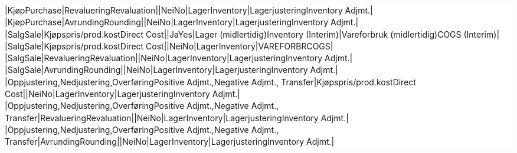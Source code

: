 |<span data-ttu-id="d5a0a-135">Kjøp</span><span class="sxs-lookup"><span data-stu-id="d5a0a-135">Purchase</span></span>|<span data-ttu-id="d5a0a-136">Revaluering</span><span class="sxs-lookup"><span data-stu-id="d5a0a-136">Revaluation</span></span>||<span data-ttu-id="d5a0a-137">Nei</span><span class="sxs-lookup"><span data-stu-id="d5a0a-137">No</span></span>|<span data-ttu-id="d5a0a-138">Lager</span><span class="sxs-lookup"><span data-stu-id="d5a0a-138">Inventory</span></span>|<span data-ttu-id="d5a0a-139">Lagerjustering</span><span class="sxs-lookup"><span data-stu-id="d5a0a-139">Inventory Adjmt.</span></span>|  
|<span data-ttu-id="d5a0a-140">Kjøp</span><span class="sxs-lookup"><span data-stu-id="d5a0a-140">Purchase</span></span>|<span data-ttu-id="d5a0a-141">Avrunding</span><span class="sxs-lookup"><span data-stu-id="d5a0a-141">Rounding</span></span>||<span data-ttu-id="d5a0a-142">Nei</span><span class="sxs-lookup"><span data-stu-id="d5a0a-142">No</span></span>|<span data-ttu-id="d5a0a-143">Lager</span><span class="sxs-lookup"><span data-stu-id="d5a0a-143">Inventory</span></span>|<span data-ttu-id="d5a0a-144">Lagerjustering</span><span class="sxs-lookup"><span data-stu-id="d5a0a-144">Inventory Adjmt.</span></span>|  
|<span data-ttu-id="d5a0a-145">Salg</span><span class="sxs-lookup"><span data-stu-id="d5a0a-145">Sale</span></span>|<span data-ttu-id="d5a0a-146">Kjøpspris/prod.kost</span><span class="sxs-lookup"><span data-stu-id="d5a0a-146">Direct Cost</span></span>||<span data-ttu-id="d5a0a-147">Ja</span><span class="sxs-lookup"><span data-stu-id="d5a0a-147">Yes</span></span>|<span data-ttu-id="d5a0a-148">Lager (midlertidig)</span><span class="sxs-lookup"><span data-stu-id="d5a0a-148">Inventory  (Interim)</span></span>|<span data-ttu-id="d5a0a-149">Vareforbruk (midlertidig)</span><span class="sxs-lookup"><span data-stu-id="d5a0a-149">COGS (Interim)</span></span>|  
|<span data-ttu-id="d5a0a-150">Salg</span><span class="sxs-lookup"><span data-stu-id="d5a0a-150">Sale</span></span>|<span data-ttu-id="d5a0a-151">Kjøpspris/prod.kost</span><span class="sxs-lookup"><span data-stu-id="d5a0a-151">Direct Cost</span></span>||<span data-ttu-id="d5a0a-152">Nei</span><span class="sxs-lookup"><span data-stu-id="d5a0a-152">No</span></span>|<span data-ttu-id="d5a0a-153">Lager</span><span class="sxs-lookup"><span data-stu-id="d5a0a-153">Inventory</span></span>|<span data-ttu-id="d5a0a-154">VAREFORBR</span><span class="sxs-lookup"><span data-stu-id="d5a0a-154">COGS</span></span>|  
|<span data-ttu-id="d5a0a-155">Salg</span><span class="sxs-lookup"><span data-stu-id="d5a0a-155">Sale</span></span>|<span data-ttu-id="d5a0a-156">Revaluering</span><span class="sxs-lookup"><span data-stu-id="d5a0a-156">Revaluation</span></span>||<span data-ttu-id="d5a0a-157">Nei</span><span class="sxs-lookup"><span data-stu-id="d5a0a-157">No</span></span>|<span data-ttu-id="d5a0a-158">Lager</span><span class="sxs-lookup"><span data-stu-id="d5a0a-158">Inventory</span></span>|<span data-ttu-id="d5a0a-159">Lagerjustering</span><span class="sxs-lookup"><span data-stu-id="d5a0a-159">Inventory Adjmt.</span></span>|  
|<span data-ttu-id="d5a0a-160">Salg</span><span class="sxs-lookup"><span data-stu-id="d5a0a-160">Sale</span></span>|<span data-ttu-id="d5a0a-161">Avrunding</span><span class="sxs-lookup"><span data-stu-id="d5a0a-161">Rounding</span></span>||<span data-ttu-id="d5a0a-162">Nei</span><span class="sxs-lookup"><span data-stu-id="d5a0a-162">No</span></span>|<span data-ttu-id="d5a0a-163">Lager</span><span class="sxs-lookup"><span data-stu-id="d5a0a-163">Inventory</span></span>|<span data-ttu-id="d5a0a-164">Lagerjustering</span><span class="sxs-lookup"><span data-stu-id="d5a0a-164">Inventory Adjmt.</span></span>|  
|<span data-ttu-id="d5a0a-165">Oppjustering,Nedjustering,Overføring</span><span class="sxs-lookup"><span data-stu-id="d5a0a-165">Positive Adjmt.,Negative Adjmt., Transfer</span></span>|<span data-ttu-id="d5a0a-166">Kjøpspris/prod.kost</span><span class="sxs-lookup"><span data-stu-id="d5a0a-166">Direct Cost</span></span>||<span data-ttu-id="d5a0a-167">Nei</span><span class="sxs-lookup"><span data-stu-id="d5a0a-167">No</span></span>|<span data-ttu-id="d5a0a-168">Lager</span><span class="sxs-lookup"><span data-stu-id="d5a0a-168">Inventory</span></span>|<span data-ttu-id="d5a0a-169">Lagerjustering</span><span class="sxs-lookup"><span data-stu-id="d5a0a-169">Inventory Adjmt.</span></span>|  
|<span data-ttu-id="d5a0a-170">Oppjustering,Nedjustering,Overføring</span><span class="sxs-lookup"><span data-stu-id="d5a0a-170">Positive Adjmt.,Negative Adjmt., Transfer</span></span>|<span data-ttu-id="d5a0a-171">Revaluering</span><span class="sxs-lookup"><span data-stu-id="d5a0a-171">Revaluation</span></span>||<span data-ttu-id="d5a0a-172">Nei</span><span class="sxs-lookup"><span data-stu-id="d5a0a-172">No</span></span>|<span data-ttu-id="d5a0a-173">Lager</span><span class="sxs-lookup"><span data-stu-id="d5a0a-173">Inventory</span></span>|<span data-ttu-id="d5a0a-174">Lagerjustering</span><span class="sxs-lookup"><span data-stu-id="d5a0a-174">Inventory Adjmt.</span></span>|  
|<span data-ttu-id="d5a0a-175">Oppjustering,Nedjustering,Overføring</span><span class="sxs-lookup"><span data-stu-id="d5a0a-175">Positive Adjmt.,Negative Adjmt., Transfer</span></span>|<span data-ttu-id="d5a0a-176">Avrunding</span><span class="sxs-lookup"><span data-stu-id="d5a0a-176">Rounding</span></span>||<span data-ttu-id="d5a0a-177">Nei</span><span class="sxs-lookup"><span data-stu-id="d5a0a-177">No</span></span>|<span data-ttu-id="d5a0a-178">Lager</span><span class="sxs-lookup"><span data-stu-id="d5a0a-178">Inventory</span></span>|<span data-ttu-id="d5a0a-179">Lagerjustering</span><span class="sxs-lookup"><span data-stu-id="d5a0a-179">Inventory Adjmt.</span></span>|  